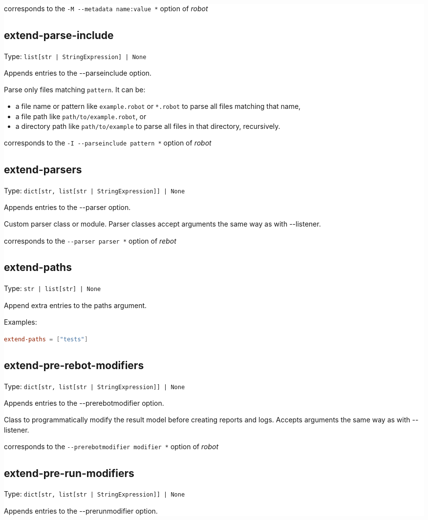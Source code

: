 corresponds to the `-M --metadata name:value *` option of _robot_

## extend-parse-include

Type: `list[str | StringExpression] | None`

Appends entries to the --parseinclude option.

Parse only files matching `pattern`. It can be:
- a file name or pattern like `example.robot` or
`*.robot` to parse all files matching that name,
- a file path like `path/to/example.robot`, or
- a directory path like `path/to/example` to parse
all files in that directory, recursively.

corresponds to the `-I --parseinclude pattern *` option of _robot_

## extend-parsers

Type: `dict[str, list[str | StringExpression]] | None`

Appends entries to the --parser option.

Custom parser class or module. Parser classes accept
arguments the same way as with --listener.

corresponds to the `--parser parser *` option of _rebot_

## extend-paths

Type: `str | list[str] | None`

Append extra entries to the paths argument.

Examples:
```toml
extend-paths = ["tests"]
```

## extend-pre-rebot-modifiers

Type: `dict[str, list[str | StringExpression]] | None`

Appends entries to the --prerebotmodifier option.

Class to programmatically modify the result
model before creating reports and logs. Accepts
arguments the same way as with --listener.

corresponds to the `--prerebotmodifier modifier *` option of _robot_

## extend-pre-run-modifiers

Type: `dict[str, list[str | StringExpression]] | None`

Appends entries to the --prerunmodifier option.
